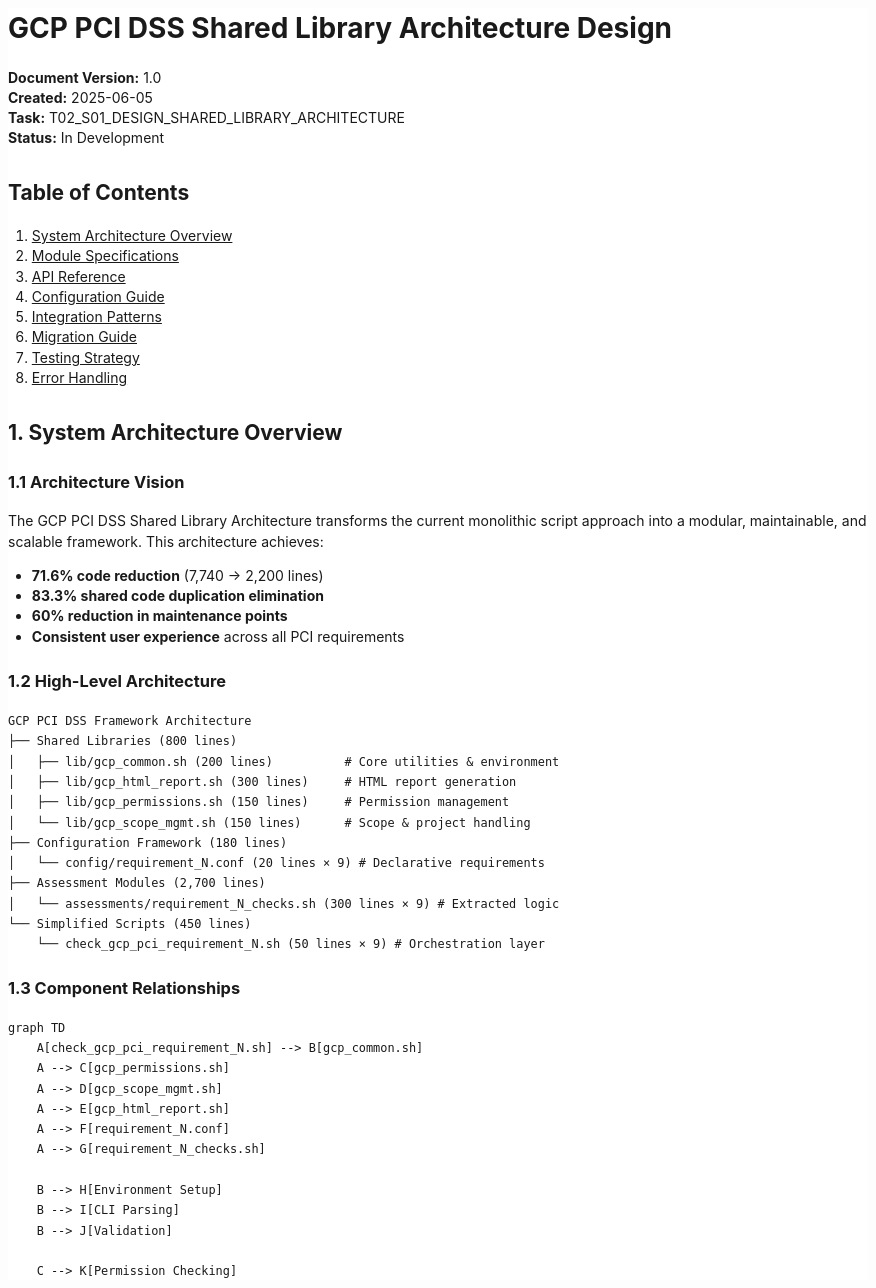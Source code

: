 # GCP PCI DSS Shared Library Architecture Design

**Document Version:** 1.0  
**Created:** 2025-06-05  
**Task:** T02_S01_DESIGN_SHARED_LIBRARY_ARCHITECTURE  
**Status:** In Development

## Table of Contents

1. [System Architecture Overview](#1-system-architecture-overview)
2. [Module Specifications](#2-module-specifications)
3. [API Reference](#3-api-reference)
4. [Configuration Guide](#4-configuration-guide)
5. [Integration Patterns](#5-integration-patterns)
6. [Migration Guide](#6-migration-guide)
7. [Testing Strategy](#7-testing-strategy)
8. [Error Handling](#8-error-handling)

## 1. System Architecture Overview

### 1.1 Architecture Vision

The GCP PCI DSS Shared Library Architecture transforms the current monolithic script approach into a modular, maintainable, and scalable framework. This architecture achieves:

- **71.6% code reduction** (7,740 → 2,200 lines)
- **83.3% shared code duplication elimination** 
- **60% reduction in maintenance points**
- **Consistent user experience** across all PCI requirements

### 1.2 High-Level Architecture

```
GCP PCI DSS Framework Architecture
├── Shared Libraries (800 lines)
│   ├── lib/gcp_common.sh (200 lines)          # Core utilities & environment
│   ├── lib/gcp_html_report.sh (300 lines)     # HTML report generation
│   ├── lib/gcp_permissions.sh (150 lines)     # Permission management
│   └── lib/gcp_scope_mgmt.sh (150 lines)      # Scope & project handling
├── Configuration Framework (180 lines)
│   └── config/requirement_N.conf (20 lines × 9) # Declarative requirements
├── Assessment Modules (2,700 lines)
│   └── assessments/requirement_N_checks.sh (300 lines × 9) # Extracted logic
└── Simplified Scripts (450 lines)
    └── check_gcp_pci_requirement_N.sh (50 lines × 9) # Orchestration layer
```

### 1.3 Component Relationships

```mermaid
graph TD
    A[check_gcp_pci_requirement_N.sh] --> B[gcp_common.sh]
    A --> C[gcp_permissions.sh]
    A --> D[gcp_scope_mgmt.sh]
    A --> E[gcp_html_report.sh]
    A --> F[requirement_N.conf]
    A --> G[requirement_N_checks.sh]
    
    B --> H[Environment Setup]
    B --> I[CLI Parsing]
    B --> J[Validation]
    
    C --> K[Permission Checking]
```